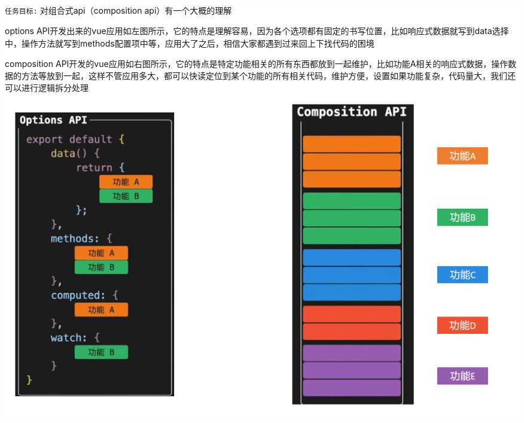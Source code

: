 `任务目标:`  对组合式api（composition api）有一个大概的理解

options API开发出来的vue应用如左图所示，它的特点是理解容易，因为各个选项都有固定的书写位置，比如响应式数据就写到data选择中，操作方法就写到methods配置项中等，应用大了之后，相信大家都遇到过来回上下找代码的困境

composition API开发的vue应用如右图所示，它的特点是特定功能相关的所有东西都放到一起维护，比如功能A相关的响应式数据，操作数据的方法等放到一起，这样不管应用多大，都可以快读定位到某个功能的所有相关代码，维护方便，设置如果功能复杂，代码量大，我们还可以进行逻辑拆分处理

![](assets/vue3/04.png)
